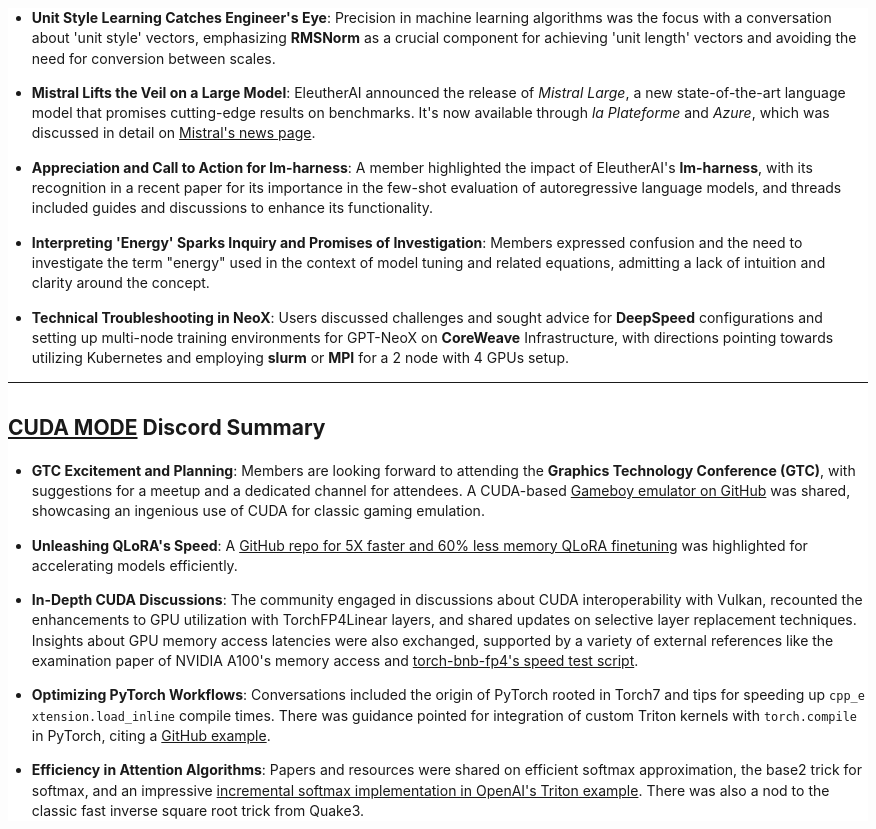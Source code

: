 - **Unit Style Learning Catches Engineer's Eye**: Precision in machine learning algorithms was the focus with a conversation about 'unit style' vectors, emphasizing **RMSNorm** as a crucial component for achieving 'unit length' vectors and avoiding the need for conversion between scales.

- **Mistral Lifts the Veil on a Large Model**: EleutherAI announced the release of *Mistral Large*, a new state-of-the-art language model that promises cutting-edge results on benchmarks. It's now available through *la Plateforme* and *Azure*, which was discussed in detail on [Mistral's news page](https://mistral.ai/news/mistral-large/).

- **Appreciation and Call to Action for lm-harness**: A member highlighted the impact of EleutherAI's **lm-harness**, with its recognition in a recent paper for its importance in the few-shot evaluation of autoregressive language models, and threads included guides and discussions to enhance its functionality.

- **Interpreting 'Energy' Sparks Inquiry and Promises of Investigation**: Members expressed confusion and the need to investigate the term "energy" used in the context of model tuning and related equations, admitting a lack of intuition and clarity around the concept.

- **Technical Troubleshooting in NeoX**: Users discussed challenges and sought advice for **DeepSpeed** configurations and setting up multi-node training environments for GPT-NeoX on **CoreWeave** Infrastructure, with directions pointing towards utilizing Kubernetes and employing **slurm** or **MPI** for a 2 node with 4 GPUs setup.



---



## [CUDA MODE](https://discord.com/channels/1189498204333543425) Discord Summary

- **GTC Excitement and Planning**: Members are looking forward to attending the **Graphics Technology Conference (GTC)**, with suggestions for a meetup and a dedicated channel for attendees. A CUDA-based [Gameboy emulator on GitHub](https://github.com/krocki/nvgb) was shared, showcasing an ingenious use of CUDA for classic gaming emulation.

- **Unleashing QLoRA's Speed**: A [GitHub repo for 5X faster and 60% less memory QLoRA finetuning](https://github.com/unslothai/unsloth) was highlighted for accelerating models efficiently.

- **In-Depth CUDA Discussions**: The community engaged in discussions about CUDA interoperability with Vulkan, recounted the enhancements to GPU utilization with TorchFP4Linear layers, and shared updates on selective layer replacement techniques. Insights about GPU memory access latencies were also exchanged, supported by a variety of external references like the examination paper of NVIDIA A100's memory access and [torch-bnb-fp4's speed test script](https://github.com/aredden/torch-bnb-fp4/blob/main/examples/speed_test_mistral_7b.py).

- **Optimizing PyTorch Workflows**: Conversations included the origin of PyTorch rooted in Torch7 and tips for speeding up `cpp_extension.load_inline` compile times. There was guidance pointed for integration of custom Triton kernels with `torch.compile` in PyTorch, citing a [GitHub example](https://github.com/pytorch/pytorch/blob/0c8bb6f70c65b0a68fcb282cc1605c79ca5dabce/test/dynamo/test_triton_kernels.py#L628-L661).

- **Efficiency in Attention Algorithms**: Papers and resources were shared on efficient softmax approximation, the base2 trick for softmax, and an impressive [incremental softmax implementation in OpenAI's Triton example](https://github.com/openai/triton/blob/main/python/tutorials/06-fused-attention.py). There was also a nod to the classic fast inverse square root trick from Quake3.
